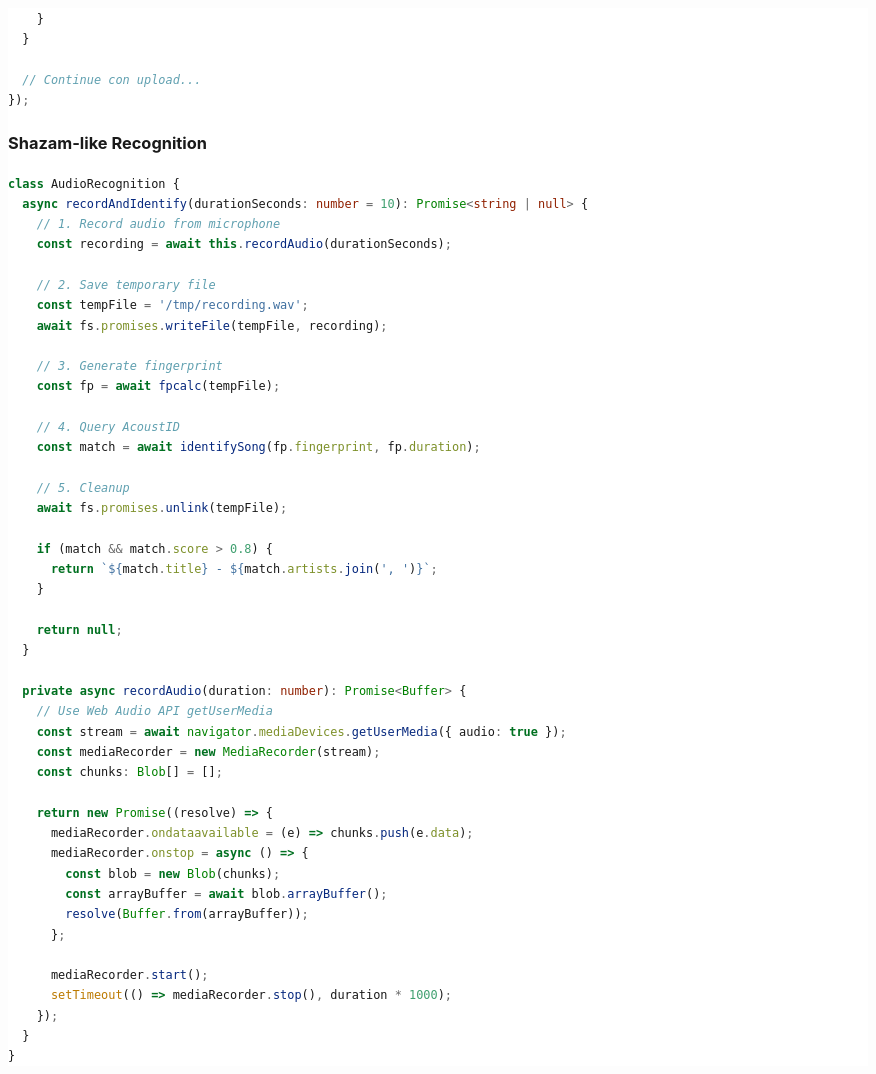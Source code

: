 ```typescript
    }
  }

  // Continue con upload...
});
```

### Shazam-like Recognition

```typescript
class AudioRecognition {
  async recordAndIdentify(durationSeconds: number = 10): Promise<string | null> {
    // 1. Record audio from microphone
    const recording = await this.recordAudio(durationSeconds);

    // 2. Save temporary file
    const tempFile = '/tmp/recording.wav';
    await fs.promises.writeFile(tempFile, recording);

    // 3. Generate fingerprint
    const fp = await fpcalc(tempFile);

    // 4. Query AcoustID
    const match = await identifySong(fp.fingerprint, fp.duration);

    // 5. Cleanup
    await fs.promises.unlink(tempFile);

    if (match && match.score > 0.8) {
      return `${match.title} - ${match.artists.join(', ')}`;
    }

    return null;
  }

  private async recordAudio(duration: number): Promise<Buffer> {
    // Use Web Audio API getUserMedia
    const stream = await navigator.mediaDevices.getUserMedia({ audio: true });
    const mediaRecorder = new MediaRecorder(stream);
    const chunks: Blob[] = [];

    return new Promise((resolve) => {
      mediaRecorder.ondataavailable = (e) => chunks.push(e.data);
      mediaRecorder.onstop = async () => {
        const blob = new Blob(chunks);
        const arrayBuffer = await blob.arrayBuffer();
        resolve(Buffer.from(arrayBuffer));
      };

      mediaRecorder.start();
      setTimeout(() => mediaRecorder.stop(), duration * 1000);
    });
  }
}
```
